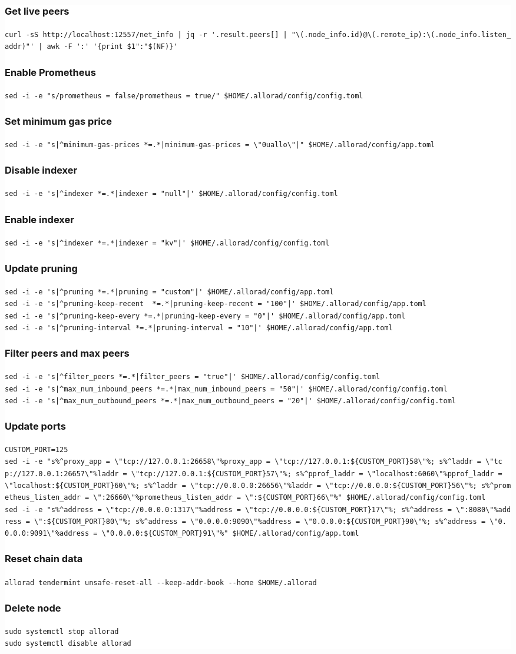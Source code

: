 ```
```
### Get live peers
```
curl -sS http://localhost:12557/net_info | jq -r '.result.peers[] | "\(.node_info.id)@\(.remote_ip):\(.node_info.listen_addr)"' | awk -F ':' '{print $1":"$(NF)}'
```
### Enable Prometheus
```
sed -i -e "s/prometheus = false/prometheus = true/" $HOME/.allorad/config/config.toml
```
### Set minimum gas price
```
sed -i -e "s|^minimum-gas-prices *=.*|minimum-gas-prices = \"0uallo\"|" $HOME/.allorad/config/app.toml
```
### Disable indexer
```
sed -i -e 's|^indexer *=.*|indexer = "null"|' $HOME/.allorad/config/config.toml
```
### Enable indexer
```
sed -i -e 's|^indexer *=.*|indexer = "kv"|' $HOME/.allorad/config/config.toml
```
### Update pruning
```
sed -i -e 's|^pruning *=.*|pruning = "custom"|' $HOME/.allorad/config/app.toml
sed -i -e 's|^pruning-keep-recent  *=.*|pruning-keep-recent = "100"|' $HOME/.allorad/config/app.toml
sed -i -e 's|^pruning-keep-every *=.*|pruning-keep-every = "0"|' $HOME/.allorad/config/app.toml
sed -i -e 's|^pruning-interval *=.*|pruning-interval = "10"|' $HOME/.allorad/config/app.toml
```
### Filter peers and max peers
```
sed -i -e 's|^filter_peers *=.*|filter_peers = "true"|' $HOME/.allorad/config/config.toml
sed -i -e 's|^max_num_inbound_peers *=.*|max_num_inbound_peers = "50"|' $HOME/.allorad/config/config.toml
sed -i -e 's|^max_num_outbound_peers *=.*|max_num_outbound_peers = "20"|' $HOME/.allorad/config/config.toml
```
### Update ports
```
CUSTOM_PORT=125
sed -i -e "s%^proxy_app = \"tcp://127.0.0.1:26658\"%proxy_app = \"tcp://127.0.0.1:${CUSTOM_PORT}58\"%; s%^laddr = \"tcp://127.0.0.1:26657\"%laddr = \"tcp://127.0.0.1:${CUSTOM_PORT}57\"%; s%^pprof_laddr = \"localhost:6060\"%pprof_laddr = \"localhost:${CUSTOM_PORT}60\"%; s%^laddr = \"tcp://0.0.0.0:26656\"%laddr = \"tcp://0.0.0.0:${CUSTOM_PORT}56\"%; s%^prometheus_listen_addr = \":26660\"%prometheus_listen_addr = \":${CUSTOM_PORT}66\"%" $HOME/.allorad/config/config.toml
sed -i -e "s%^address = \"tcp://0.0.0.0:1317\"%address = \"tcp://0.0.0.0:${CUSTOM_PORT}17\"%; s%^address = \":8080\"%address = \":${CUSTOM_PORT}80\"%; s%^address = \"0.0.0.0:9090\"%address = \"0.0.0.0:${CUSTOM_PORT}90\"%; s%^address = \"0.0.0.0:9091\"%address = \"0.0.0.0:${CUSTOM_PORT}91\"%" $HOME/.allorad/config/app.toml
```
### Reset chain data
```
allorad tendermint unsafe-reset-all --keep-addr-book --home $HOME/.allorad
```
### Delete node
```
sudo systemctl stop allorad
sudo systemctl disable allorad
```
